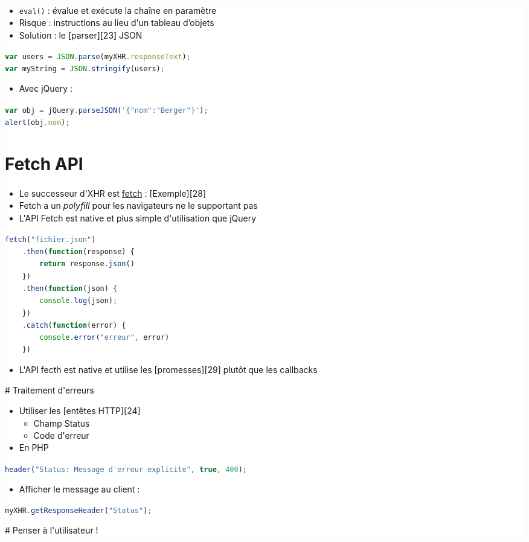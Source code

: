 * `eval()` : évalue et exécute la chaîne en paramètre
* Risque : instructions au lieu d'un tableau d’objets
* Solution : le [parser][23] JSON 

```javascript
var users = JSON.parse(myXHR.responseText);
var myString = JSON.stringify(users);
```
* Avec jQuery : 

```javascript
var obj = jQuery.parseJSON('{"nom":"Berger"}');
alert(obj.nom);
```

# Fetch API

* Le successeur d'XHR est [fetch][whatwg:fetch] : [Exemple][28]
* Fetch a un _polyfill_ pour les navigateurs ne le supportant pas
* L'API Fetch est native et plus simple d'utilisation que jQuery

```javascript
fetch("fichier.json")
    .then(function(response) {
        return response.json()
    })
    .then(function(json) {
        console.log(json);
    })
    .catch(function(error) {
        console.error("erreur", error)
    })
```

* L'API fecth est native et utilise les [promesses][29] plutôt que les callbacks

# Traitement d'erreurs

* Utiliser les [entêtes HTTP][24]
	* Champ Status
	* Code d'erreur
* En PHP

```php
header("Status: Message d'erreur explicite", true, 400);
```

* Afficher le message au client :

```javascript
myXHR.getResponseHeader("Status");
```

# Penser à l'utilisateur !


[w3c:history]: http://w3c.github.io/html/browsers.html#session-history-and-navigation
[whatwg:fetch]: https://fetch.spec.whatwg.org/